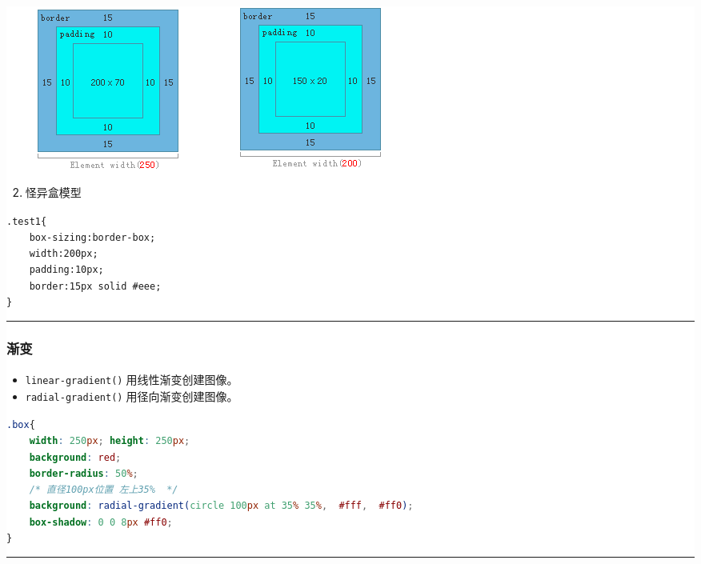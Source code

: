 ![标准盒模型](./img/标准盒模型.png)![怪异盒模型](./img/怪异盒模型.png)

2. 怪异盒模型

```
.test1{
    box-sizing:border-box;
    width:200px;
    padding:10px;
    border:15px solid #eee;
}
```

----------------------

### 渐变

- `linear-gradient()` 用线性渐变创建图像。
- `radial-gradient()` 用径向渐变创建图像。

```css
.box{
    width: 250px; height: 250px;
    background: red;
    border-radius: 50%;
    /* 直径100px位置 左上35%  */
    background: radial-gradient(circle 100px at 35% 35%,  #fff,  #ff0);
    box-shadow: 0 0 8px #ff0;
}
```

-----------------------

